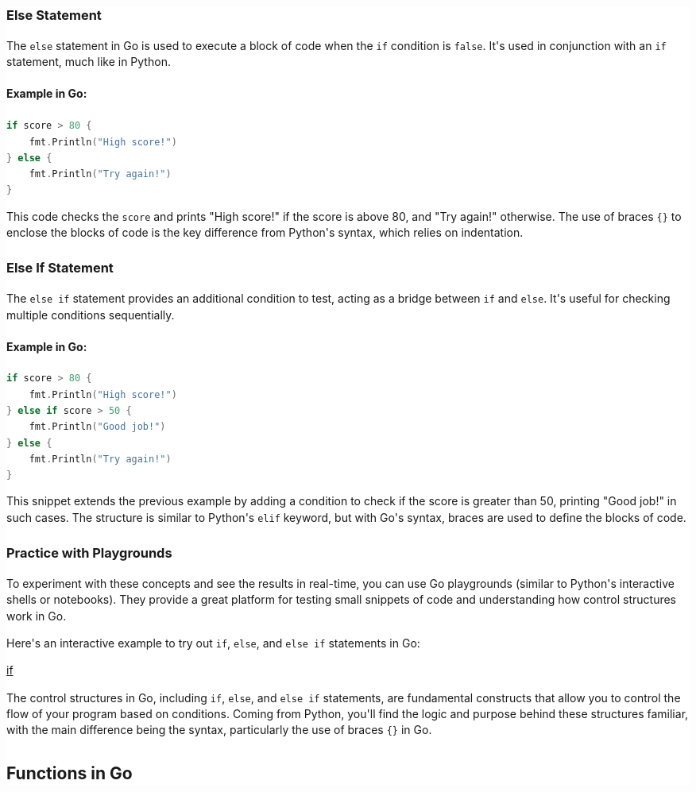 ### Else Statement
The `else` statement in Go is used to execute a block of code when the `if` condition is `false`. It's used in conjunction with an `if` statement, much like in Python.

#### Example in Go:

```go
if score > 80 {
    fmt.Println("High score!")
} else {
    fmt.Println("Try again!")
}
```

This code checks the `score` and prints "High score!" if the score is above 80, and "Try again!" otherwise. The use of braces `{}` to enclose the blocks of code is the key difference from Python's syntax, which relies on indentation.

### Else If Statement
The `else if` statement provides an additional condition to test, acting as a bridge between `if` and `else`. It's useful for checking multiple conditions sequentially.

#### Example in Go:

```go
if score > 80 {
    fmt.Println("High score!")
} else if score > 50 {
    fmt.Println("Good job!")
} else {
    fmt.Println("Try again!")
}
```

This snippet extends the previous example by adding a condition to check if the score is greater than 50, printing "Good job!" in such cases. The structure is similar to Python's `elif` keyword, but with Go's syntax, braces are used to define the blocks of code.

### Practice with Playgrounds
To experiment with these concepts and see the results in real-time, you can use Go playgrounds (similar to Python's interactive shells or notebooks). They provide a great platform for testing small snippets of code and understanding how control structures work in Go.

Here's an interactive example to try out `if`, `else`, and `else if` statements in Go:

[if](https://goplay.tools/snippet/oI3EK3_FGqy ':include :type=iframe width=100% height=500px')

The control structures in Go, including `if`, `else`, and `else if` statements, are fundamental constructs that allow you to control the flow of your program based on conditions. Coming from Python, you'll find the logic and purpose behind these structures familiar, with the main difference being the syntax, particularly the use of braces `{}` in Go.

## Functions in Go
